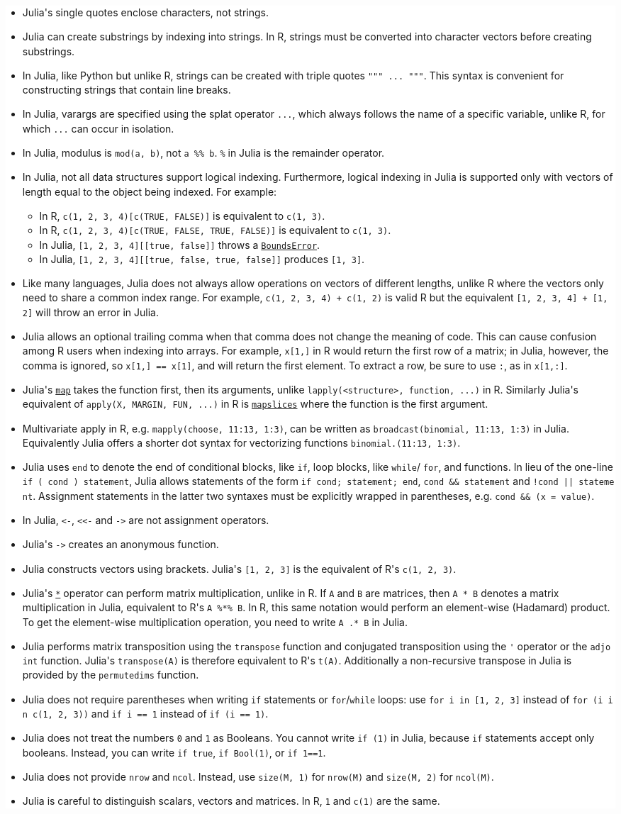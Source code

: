   * Julia's single quotes enclose characters, not strings.
  * Julia can create substrings by indexing into strings. In R, strings must be converted into character
    vectors before creating substrings.
  * In Julia, like Python but unlike R, strings can be created with triple quotes `""" ... """`. This
    syntax is convenient for constructing strings that contain line breaks.
  * In Julia, varargs are specified using the splat operator `...`, which always follows the name
    of a specific variable, unlike R, for which `...` can occur in isolation.
  * In Julia, modulus is `mod(a, b)`, not `a %% b`. `%` in Julia is the remainder operator.
  * In Julia, not all data structures support logical indexing. Furthermore, logical indexing in Julia
    is supported only with vectors of length equal to the object being indexed. For example:

      * In R, `c(1, 2, 3, 4)[c(TRUE, FALSE)]` is equivalent to `c(1, 3)`.
      * In R, `c(1, 2, 3, 4)[c(TRUE, FALSE, TRUE, FALSE)]` is equivalent to `c(1, 3)`.
      * In Julia, `[1, 2, 3, 4][[true, false]]` throws a [`BoundsError`](@ref).
      * In Julia, `[1, 2, 3, 4][[true, false, true, false]]` produces `[1, 3]`.
  * Like many languages, Julia does not always allow operations on vectors of different lengths, unlike
    R where the vectors only need to share a common index range.  For example, `c(1, 2, 3, 4) + c(1, 2)`
    is valid R but the equivalent `[1, 2, 3, 4] + [1, 2]` will throw an error in Julia.
  * Julia allows an optional trailing comma when that comma does not change the meaning of code.
    This can cause confusion among R users when indexing into arrays. For example, `x[1,]` in R
    would return the first row of a matrix; in Julia, however, the comma is ignored, so
    `x[1,] == x[1]`, and will return the first element. To extract a row, be sure to use `:`, as in `x[1,:]`.
  * Julia's [`map`](@ref) takes the function first, then its arguments, unlike `lapply(<structure>, function, ...)`
    in R. Similarly Julia's equivalent of `apply(X, MARGIN, FUN, ...)` in R is [`mapslices`](@ref)
    where the function is the first argument.
  * Multivariate apply in R, e.g. `mapply(choose, 11:13, 1:3)`, can be written as `broadcast(binomial, 11:13, 1:3)`
    in Julia. Equivalently Julia offers a shorter dot syntax for vectorizing functions `binomial.(11:13, 1:3)`.
  * Julia uses `end` to denote the end of conditional blocks, like `if`, loop blocks, like `while`/
    `for`, and functions. In lieu of the one-line `if ( cond ) statement`, Julia allows statements
    of the form `if cond; statement; end`, `cond && statement` and `!cond || statement`. Assignment
    statements in the latter two syntaxes must be explicitly wrapped in parentheses, e.g. `cond && (x = value)`.
  * In Julia, `<-`, `<<-` and `->` are not assignment operators.
  * Julia's `->` creates an anonymous function.
  * Julia constructs vectors using brackets. Julia's `[1, 2, 3]` is the equivalent of R's `c(1, 2, 3)`.
  * Julia's [`*`](@ref) operator can perform matrix multiplication, unlike in R. If `A` and `B` are
    matrices, then `A * B` denotes a matrix multiplication in Julia, equivalent to R's `A %*% B`.
    In R, this same notation would perform an element-wise (Hadamard) product. To get the element-wise
    multiplication operation, you need to write `A .* B` in Julia.
  * Julia performs matrix transposition using the `transpose` function and conjugated transposition using
    the `'` operator or the `adjoint` function. Julia's `transpose(A)` is therefore equivalent to R's `t(A)`.
    Additionally a non-recursive transpose in Julia is provided by the `permutedims` function.
  * Julia does not require parentheses when writing `if` statements or `for`/`while` loops: use `for i in [1, 2, 3]`
    instead of `for (i in c(1, 2, 3))` and `if i == 1` instead of `if (i == 1)`.
  * Julia does not treat the numbers `0` and `1` as Booleans. You cannot write `if (1)` in Julia,
    because `if` statements accept only booleans. Instead, you can write `if true`, `if Bool(1)`,
    or `if 1==1`.
  * Julia does not provide `nrow` and `ncol`. Instead, use `size(M, 1)` for `nrow(M)` and `size(M, 2)`
    for `ncol(M)`.
  * Julia is careful to distinguish scalars, vectors and matrices.  In R, `1` and `c(1)` are the same.